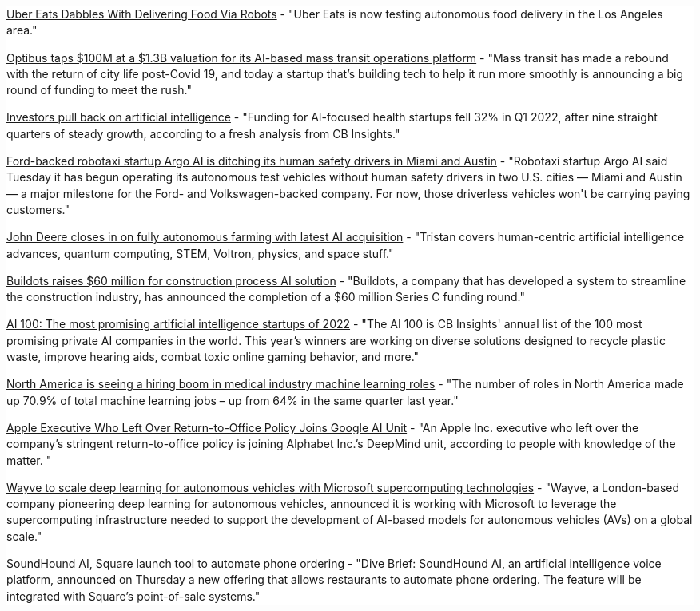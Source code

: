 [Uber Eats Dabbles With Delivering Food Via Robots](https://gizmodo.com/uber-eats-delivery-robots-av-self-driving-cars-mot-1848930299) - "Uber Eats is now testing autonomous food delivery in the Los Angeles area."

[Optibus taps $100M at a $1.3B valuation for its AI-based mass transit operations platform](https://techcrunch.com/2022/05/16/optibus-taps-100m-at-a-1-3b-valuation-for-its-ai-based-mass-transit-operations-platform/) - "Mass transit has made a rebound with the return of city life post-Covid 19, and today a startup that’s building tech to help it run more smoothly is announcing a big round of funding to meet the rush."

[Investors pull back on artificial intelligence](https://www.axios.com/pro/health-tech-deals/2022/05/16/investors-pull-back-on-artificial-intelligence) - "Funding for AI-focused health startups fell 32% in Q1 2022, after nine straight quarters of steady growth, according to a fresh analysis from CB Insights."

[Ford-backed robotaxi startup Argo AI is ditching its human safety drivers in Miami and Austin](https://www.cnbc.com/2022/05/17/argo-ai-robotaxis-ditch-human-safety-drivers-in-miami-and-austin.html) - "Robotaxi startup Argo AI said Tuesday it has begun operating its autonomous test vehicles without human safety drivers in two U.S. cities — Miami and Austin — a major milestone for the Ford- and Volkswagen-backed company. For now, those driverless vehicles won't be carrying paying customers."

[John Deere closes in on fully autonomous farming with latest AI acquisition](https://thenextweb.com/news/exclusive-john-deere-closes-in-fully-autonomous-farming-latest-acquisition) - "Tristan covers human-centric artificial intelligence advances, quantum computing, STEM, Voltron, physics, and space stuff."

[Buildots raises $60 million for construction process AI solution](https://www.calcalistech.com/ctechnews/article/s1kqfmzvq) - "Buildots, a company that has developed a system to streamline the construction industry, has announced the completion of a $60 million Series C funding round."

[AI 100: The most promising artificial intelligence startups of 2022](https://www.cbinsights.com/research/report/artificial-intelligence-top-startups-2022/) - "The AI 100 is CB Insights' annual list of the 100 most promising private AI companies in the world. This year’s winners are working on diverse solutions designed to recycle plastic waste, improve hearing aids, combat toxic online gaming behavior, and more."

[North America is seeing a hiring boom in medical industry machine learning roles](https://www.medicaldevice-network.com/analysis/north-america-is-seeing-a-hiring-boom-in-medical-industry-machine-learning-roles-2/) - "The number of roles in North America made up 70.9% of total machine learning jobs – up from 64% in the same quarter last year."

[Apple Executive Who Left Over Return-to-Office Policy Joins Google AI Unit](https://www.bloomberg.com/news/articles/2022-05-17/ian-goodfellow-former-apple-director-of-machine-learning-to-join-deepmind) - "An Apple Inc. executive who left over the company’s stringent return-to-office policy is joining Alphabet Inc.’s DeepMind unit, according to people with knowledge of the matter. "

[Wayve to scale deep learning for autonomous vehicles with Microsoft supercomputing technologies](https://wayve.ai/blog/wayve-to-scale-deep-learning-for-autonomous-vehicles-with-microsoft-supercomputing-technologies/) - "Wayve, a London-based company pioneering deep learning for autonomous vehicles, announced it is working with Microsoft to leverage the supercomputing infrastructure needed to support the development of AI-based models for autonomous vehicles (AVs) on a global scale."

[SoundHound AI, Square launch tool to automate phone ordering](https://www.restaurantdive.com/news/soundhound-launches-ai-voice-ordering-integration-with-square-to-automate-phone-calls/624032/) - "Dive Brief: SoundHound AI, an artificial intelligence voice platform, announced on Thursday a new offering that allows restaurants to automate phone ordering. The feature will be integrated with Square’s point-of-sale systems."
